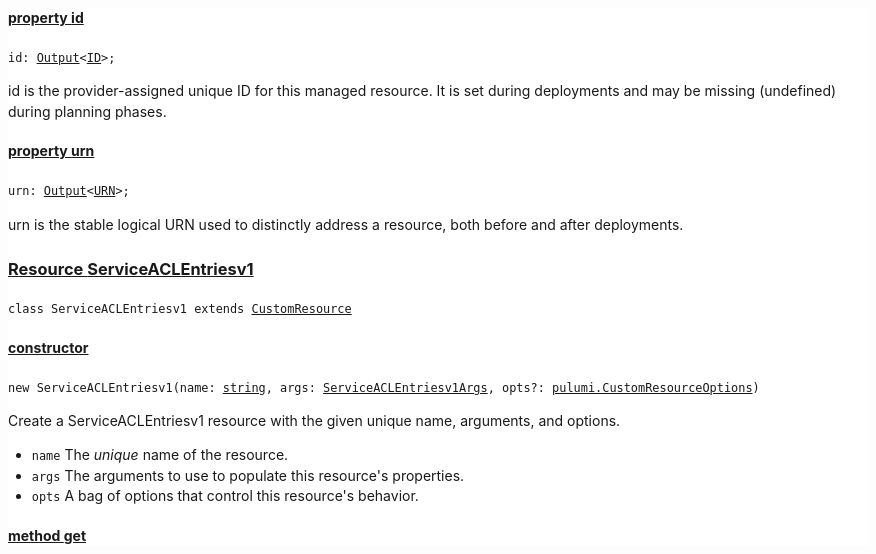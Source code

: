 <h4 class="pdoc-member-header" id="Provider-id">
<a class="pdoc-child-name" href="https://github.com/pulumi/pulumi-fastly/blob/6e211759fa3c748e84d62a1ab5be9dd6a99eb665/sdk/nodejs/provider.ts#L13">property <b>id</b></a>
</h4>

<pre class="highlight"><code><span class='kd'></span>id: <a href='/docs/reference/pkg/nodejs/pulumi/pulumi/#Output'>Output</a>&lt;<a href='/docs/reference/pkg/nodejs/pulumi/pulumi/#ID'>ID</a>&gt;;</code></pre>

id is the provider-assigned unique ID for this managed resource.  It is set during
deployments and may be missing (undefined) during planning phases.

<h4 class="pdoc-member-header" id="Provider-urn">
<a class="pdoc-child-name" href="https://github.com/pulumi/pulumi-fastly/blob/6e211759fa3c748e84d62a1ab5be9dd6a99eb665/sdk/nodejs/provider.ts#L13">property <b>urn</b></a>
</h4>

<pre class="highlight"><code><span class='kd'></span>urn: <a href='/docs/reference/pkg/nodejs/pulumi/pulumi/#Output'>Output</a>&lt;<a href='/docs/reference/pkg/nodejs/pulumi/pulumi/#URN'>URN</a>&gt;;</code></pre>

urn is the stable logical URN used to distinctly address a resource, both before and after
deployments.

<h3 class="pdoc-module-header" id="ServiceACLEntriesv1" data-link-title="ServiceACLEntriesv1">
    <a href="https://github.com/pulumi/pulumi-fastly/blob/6e211759fa3c748e84d62a1ab5be9dd6a99eb665/sdk/nodejs/serviceACLEntriesv1.ts#L9">
        Resource <strong>ServiceACLEntriesv1</strong>
    </a>
</h3>

<pre class="highlight"><code><span class='kr'>class</span> <span class='nx'>ServiceACLEntriesv1</span> <span class='kr'>extends</span> <a href='/docs/reference/pkg/nodejs/pulumi/pulumi/#CustomResource'>CustomResource</a></code></pre>
<h4 class="pdoc-member-header" id="ServiceACLEntriesv1-constructor">
<a class="pdoc-child-name" href="https://github.com/pulumi/pulumi-fastly/blob/6e211759fa3c748e84d62a1ab5be9dd6a99eb665/sdk/nodejs/serviceACLEntriesv1.ts#L48"> <b>constructor</b></a>
</h4>


<pre class="highlight"><code><span class='kd'></span><span class='kd'>new</span> ServiceACLEntriesv1(name: <span class='kd'><a href='https://developer.mozilla.org/en-US/docs/Web/JavaScript/Reference/Global_Objects/String'>string</a></span>, args: <a href='#ServiceACLEntriesv1Args'>ServiceACLEntriesv1Args</a>, opts?: <a href='/docs/reference/pkg/nodejs/pulumi/pulumi/#CustomResourceOptions'>pulumi.CustomResourceOptions</a>)</code></pre>


Create a ServiceACLEntriesv1 resource with the given unique name, arguments, and options.

* `name` The _unique_ name of the resource.
* `args` The arguments to use to populate this resource&#39;s properties.
* `opts` A bag of options that control this resource&#39;s behavior.

<h4 class="pdoc-member-header" id="ServiceACLEntriesv1-get">
<a class="pdoc-child-name" href="https://github.com/pulumi/pulumi-fastly/blob/6e211759fa3c748e84d62a1ab5be9dd6a99eb665/sdk/nodejs/serviceACLEntriesv1.ts#L19">method <b>get</b></a>
</h4>
